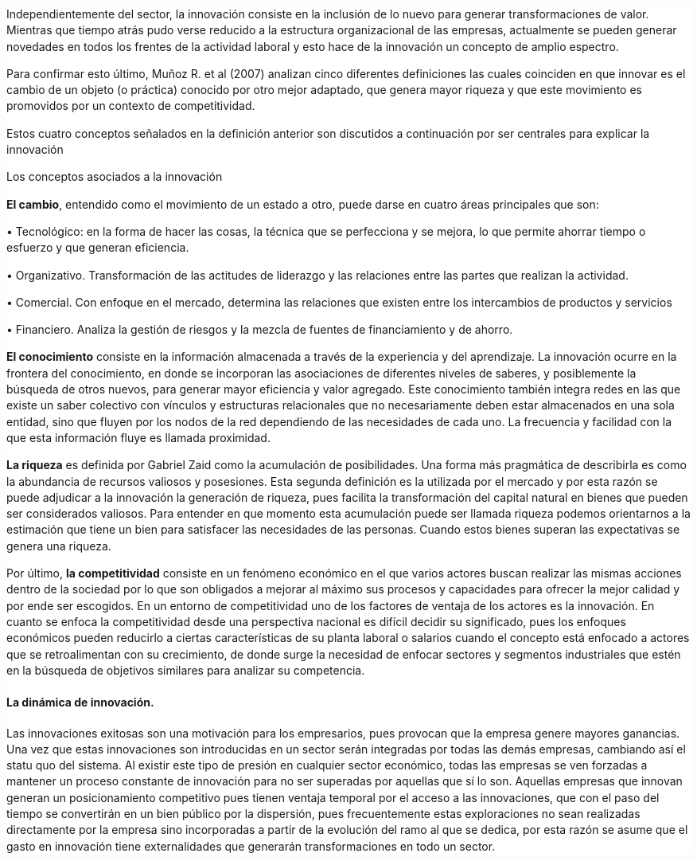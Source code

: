 Independientemente del sector, la innovación consiste en la inclusión de lo nuevo para generar transformaciones de valor. Mientras que tiempo atrás pudo verse reducido a la estructura organizacional de las empresas, actualmente se pueden generar novedades en todos los frentes de la actividad laboral y esto hace de la innovación un concepto de amplio espectro.

Para confirmar esto último, Muñoz R. et al (2007) analizan cinco diferentes definiciones las cuales coinciden en que innovar es el cambio de un objeto (o práctica) conocido por otro mejor adaptado, que genera mayor riqueza y que este movimiento es promovidos por un contexto de competitividad.

Estos cuatro conceptos señalados en la definición anterior son discutidos a continuación por ser centrales para explicar la innovación

Los conceptos asociados a la innovación

**El cambio**, entendido como el movimiento de un estado a otro, puede darse en cuatro áreas principales que son: 

•	Tecnológico: en la forma de hacer las cosas, la técnica que se perfecciona y se mejora, lo que permite ahorrar tiempo o esfuerzo y que generan eficiencia.

•	Organizativo. Transformación de las actitudes de liderazgo y las relaciones entre las partes que realizan la actividad.

•	Comercial. Con enfoque en el mercado, determina las relaciones que existen entre los intercambios de productos y servicios

•	Financiero. Analiza la gestión de riesgos y la mezcla de fuentes de financiamiento y de ahorro.

**El conocimiento** consiste en la información almacenada a través de la experiencia y del aprendizaje. La innovación ocurre en la frontera del conocimiento, en donde se incorporan las asociaciones de diferentes niveles de saberes, y posiblemente la búsqueda de otros nuevos, para generar mayor eficiencia y valor agregado. Este conocimiento también integra redes en las que existe un saber colectivo con vínculos y estructuras relacionales que no necesariamente deben estar almacenados en una sola entidad, sino que fluyen por los nodos de la red dependiendo de las necesidades de cada uno. La frecuencia y facilidad con la que esta información fluye es llamada proximidad.

**La riqueza** es definida por Gabriel Zaid como la acumulación de posibilidades. Una forma más pragmática de describirla es como la abundancia de recursos valiosos y posesiones. Esta segunda definición es la utilizada por el mercado y por esta razón se puede adjudicar a la innovación la generación de riqueza, pues facilita la transformación del capital natural en bienes que pueden ser considerados valiosos. Para entender en que momento esta acumulación puede ser llamada riqueza podemos orientarnos a la estimación que tiene un bien para satisfacer las necesidades de las personas. Cuando estos bienes superan las expectativas se genera una riqueza.

Por último, **la competitividad** consiste en un fenómeno económico en el que varios actores buscan realizar las mismas acciones dentro de la sociedad por lo que son obligados a mejorar al máximo sus procesos y capacidades para ofrecer la mejor calidad y por ende ser escogidos. En un entorno de competitividad uno de los factores de ventaja de los actores es la innovación. En cuanto se enfoca la competitividad desde una perspectiva nacional es difícil decidir su significado, pues los enfoques económicos pueden reducirlo a ciertas características de su planta laboral o salarios cuando el concepto está enfocado a actores que se retroalimentan con su crecimiento, de donde surge la necesidad de enfocar sectores y segmentos industriales que estén en la búsqueda de objetivos similares para analizar su competencia.

#### La dinámica de innovación.

Las innovaciones exitosas son una motivación para los empresarios, pues provocan que la empresa genere mayores ganancias. Una vez que estas innovaciones son introducidas en un sector serán integradas por todas las demás empresas, cambiando así el statu quo del sistema. Al existir este tipo de presión en cualquier sector económico, todas las empresas se ven forzadas a mantener un proceso constante de innovación para no ser superadas por aquellas que sí lo son. Aquellas empresas que innovan generan un posicionamiento competitivo pues tienen ventaja temporal por el acceso a las innovaciones, que con el paso del tiempo se convertirán en un bien público por la dispersión, pues frecuentemente estas exploraciones no sean realizadas directamente por la empresa sino incorporadas a partir de la evolución del ramo al que se dedica, por esta razón se asume que el gasto en innovación tiene externalidades que generarán transformaciones en todo un sector. 
